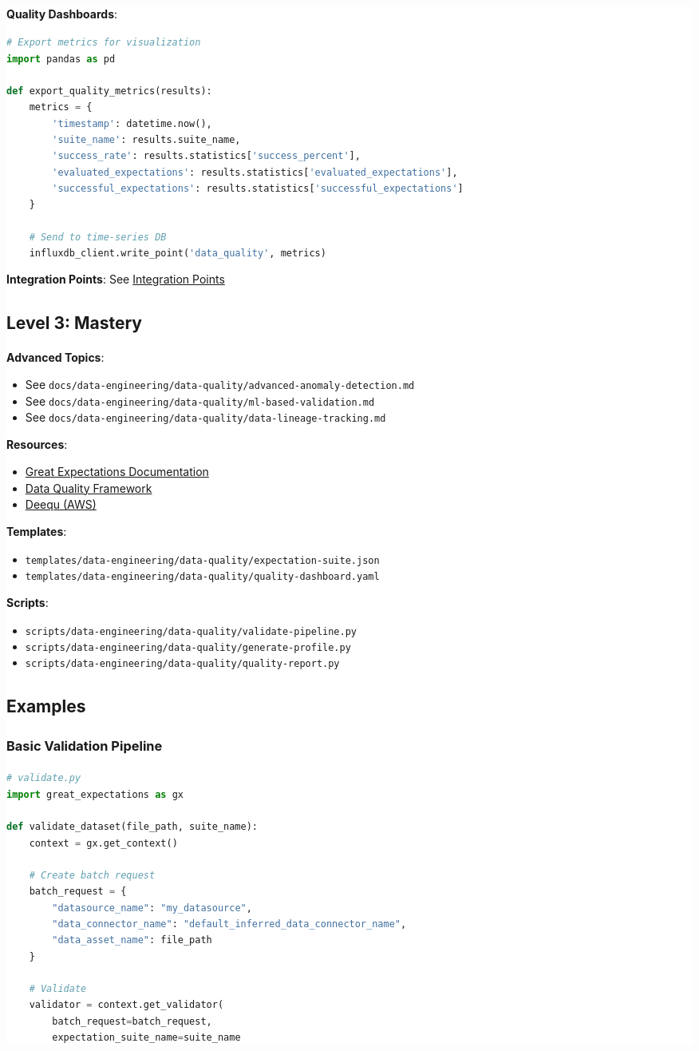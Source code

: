 **Quality Dashboards**:

```python
# Export metrics for visualization
import pandas as pd

def export_quality_metrics(results):
    metrics = {
        'timestamp': datetime.now(),
        'suite_name': results.suite_name,
        'success_rate': results.statistics['success_percent'],
        'evaluated_expectations': results.statistics['evaluated_expectations'],
        'successful_expectations': results.statistics['successful_expectations']
    }

    # Send to time-series DB
    influxdb_client.write_point('data_quality', metrics)
```

**Integration Points**: See [Integration Points](#integration-points)

## Level 3: Mastery

**Advanced Topics**:

- See `docs/data-engineering/data-quality/advanced-anomaly-detection.md`
- See `docs/data-engineering/data-quality/ml-based-validation.md`
- See `docs/data-engineering/data-quality/data-lineage-tracking.md`

**Resources**:

- [Great Expectations Documentation](https://docs.greatexpectations.io/)
- [Data Quality Framework](https://tdwi.org/articles/2017/01/10/data-quality-framework.aspx)
- [Deequ (AWS)](https://github.com/awslabs/deequ)

**Templates**:

- `templates/data-engineering/data-quality/expectation-suite.json`
- `templates/data-engineering/data-quality/quality-dashboard.yaml`

**Scripts**:

- `scripts/data-engineering/data-quality/validate-pipeline.py`
- `scripts/data-engineering/data-quality/generate-profile.py`
- `scripts/data-engineering/data-quality/quality-report.py`

## Examples

### Basic Validation Pipeline

```python
# validate.py
import great_expectations as gx

def validate_dataset(file_path, suite_name):
    context = gx.get_context()

    # Create batch request
    batch_request = {
        "datasource_name": "my_datasource",
        "data_connector_name": "default_inferred_data_connector_name",
        "data_asset_name": file_path
    }

    # Validate
    validator = context.get_validator(
        batch_request=batch_request,
        expectation_suite_name=suite_name
```